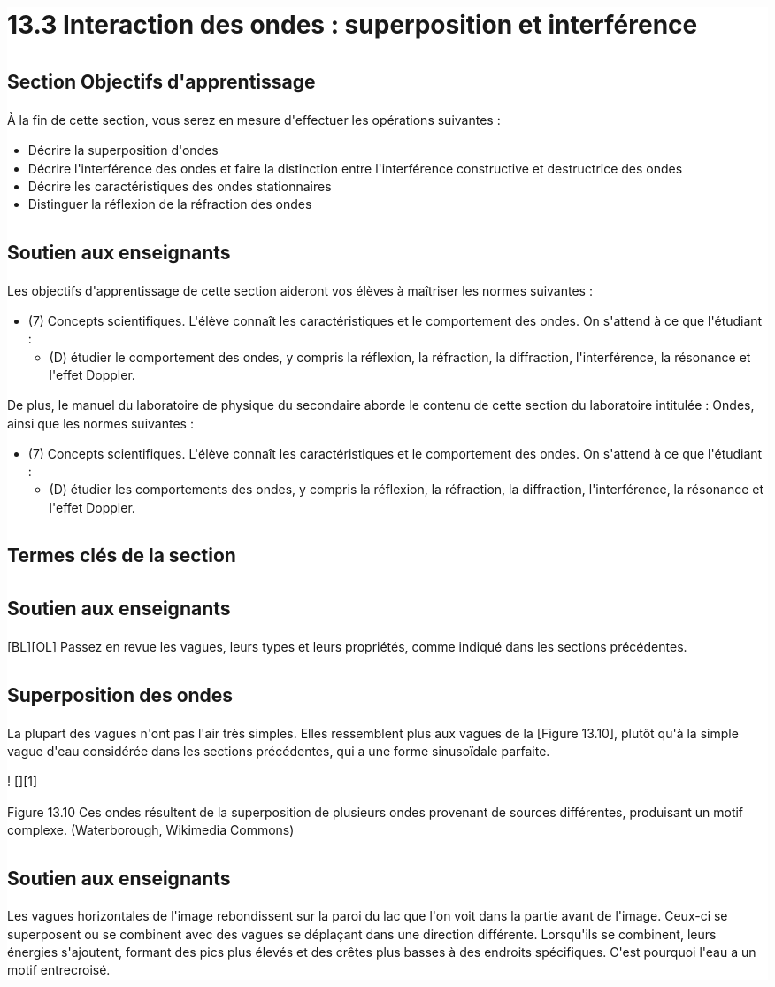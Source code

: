 # 13.3 Interaction des ondes : superposition et interférence

## Section Objectifs d'apprentissage 

À la fin de cette section, vous serez en mesure d'effectuer les opérations suivantes :

- Décrire la superposition d'ondes
- Décrire l'interférence des ondes et faire la distinction entre l'interférence constructive et destructrice des ondes
- Décrire les caractéristiques des ondes stationnaires
- Distinguer la réflexion de la réfraction des ondes

 

## Soutien aux enseignants 

Les objectifs d'apprentissage de cette section aideront vos élèves à maîtriser les normes suivantes :

- \(7\) Concepts scientifiques. L'élève connaît les caractéristiques et le comportement des ondes. On s'attend à ce que l'étudiant :
    - \(D\) étudier le comportement des ondes, y compris la réflexion, la réfraction, la diffraction, l'interférence, la résonance et l'effet Doppler.

De plus, le manuel du laboratoire de physique du secondaire aborde le contenu de cette section du laboratoire intitulée : Ondes, ainsi que les normes suivantes :

- \(7\) Concepts scientifiques. L'élève connaît les caractéristiques et le comportement des ondes. On s'attend à ce que l'étudiant :
    - \(D\) étudier les comportements des ondes, y compris la réflexion, la réfraction, la diffraction, l'interférence, la résonance et l'effet Doppler.

## Termes clés de la section

## Soutien aux enseignants

\[BL\]\[OL\] Passez en revue les vagues, leurs types et leurs propriétés, comme indiqué dans les sections précédentes.

## Superposition des ondes

La plupart des vagues n'ont pas l'air très simples. Elles ressemblent plus aux vagues de la [Figure 13.10], plutôt qu'à la simple vague d'eau considérée dans les sections précédentes, qui a une forme sinusoïdale parfaite.

! [][1]

Figure 13.10 Ces ondes résultent de la superposition de plusieurs ondes provenant de sources différentes, produisant un motif complexe. (Waterborough, Wikimedia Commons)

## Soutien aux enseignants
Les vagues horizontales de l'image rebondissent sur la paroi du lac que l'on voit dans la partie avant de l'image. Ceux-ci se superposent ou se combinent avec des vagues se déplaçant dans une direction différente. Lorsqu'ils se combinent, leurs énergies s'ajoutent, formant des pics plus élevés et des crêtes plus basses à des endroits spécifiques. C'est pourquoi l'eau a un motif entrecroisé.
